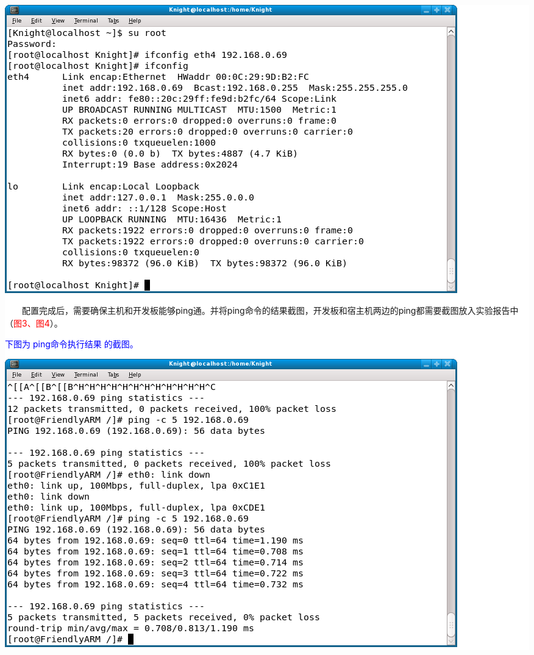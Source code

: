 ![](pic1/eth4.png)

&emsp;&emsp;配置完成后，需要确保主机和开发板能够ping通。并将ping命令的结果截图，开发板和宿主机两边的ping都需要截图放入实验报告中（<font color = red>图3、图4</font>）。

<font color = blue>
下图为 ping命令执行结果 的截图。
</font>

![](pic1/ping-ban.png)
